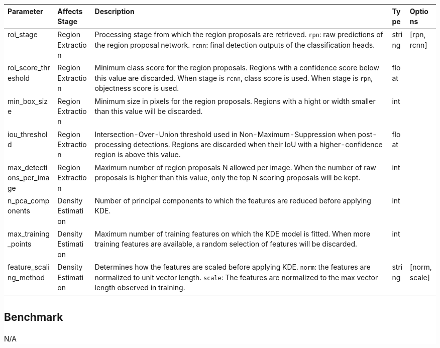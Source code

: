 | Parameter                | Affects Stage      | Description                                                                                                                                                                                                | Type   | Options       |
| :----------------------- | :----------------- | :--------------------------------------------------------------------------------------------------------------------------------------------------------------------------------------------------------- | :----- | :------------ |
| roi_stage                | Region Extraction  | Processing stage from which the region proposals are retrieved. `rpn`: raw predictions of the region proposal network. `rcnn`: final detection outputs of the classification heads.                        | string | [rpn, rcnn]   |
| roi_score_threshold      | Region Extraction  | Minimum class score for the region proposals. Regions with a confidence score below this value are discarded. When stage is `rcnn`, class score is used. When stage is `rpn`, objectness score is used.    | float  |               |
| min_box_size             | Region Extraction  | Minimum size in pixels for the region proposals. Regions with a hight or width smaller than this value will be discarded.                                                                                  | int    |               |
| iou_threshold            | Region Extraction  | Intersection-Over-Union threshold used in Non-Maximum-Suppression when post-processing detections. Regions are discarded when their IoU with a higher-confidence region is above this value.               | float  |               |
| max_detections_per_image | Region Extraction  | Maximum number of region proposals N allowed per image. When the number of raw proposals is higher than this value, only the top N scoring proposals will be kept.                                         | int    |               |
| n_pca_components         | Density Estimation | Number of principal components to which the features are reduced before applying KDE.                                                                                                                      | int    |               |
| max_training_points      | Density Estimation | Maximum number of training features on which the KDE model is fitted. When more training features are available, a random selection of features will be discarded.                                         | int    |               |
| feature_scaling_method   | Density Estimation | Determines how the features are scaled before applying KDE. `norm`: the features are normalized to unit vector length. `scale`: The features are normalized to the max vector length observed in training. | string | [norm, scale] |

## Benchmark

N/A
